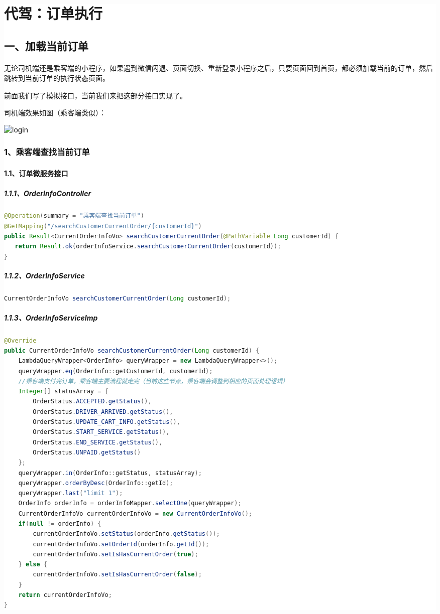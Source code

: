 # 代驾：订单执行

## 一、加载当前订单

无论司机端还是乘客端的小程序，如果遇到微信闪退、页面切换、重新登录小程序之后，只要页面回到首页，都必须加载当前的订单，然后跳转到当前订单的执行状态页面。

前面我们写了模拟接口，当前我们来把这部分接口实现了。

司机端效果如图（乘客端类似）：

![login](https://cdn.jsdelivr.net/gh/lingzhexi/blogImage/post/202409252146966.gif)



### 1、乘客端查找当前订单

#### 1.1、订单微服务接口

##### 1.1.1、OrderInfoController

```java
@Operation(summary = "乘客端查找当前订单")
@GetMapping("/searchCustomerCurrentOrder/{customerId}")
public Result<CurrentOrderInfoVo> searchCustomerCurrentOrder(@PathVariable Long customerId) {
   return Result.ok(orderInfoService.searchCustomerCurrentOrder(customerId));
}
```

##### 1.1.2、OrderInfoService

```java
CurrentOrderInfoVo searchCustomerCurrentOrder(Long customerId);
```

##### 1.1.3、OrderInfoServiceImp

```java
@Override
public CurrentOrderInfoVo searchCustomerCurrentOrder(Long customerId) {
    LambdaQueryWrapper<OrderInfo> queryWrapper = new LambdaQueryWrapper<>();
    queryWrapper.eq(OrderInfo::getCustomerId, customerId);
    //乘客端支付完订单，乘客端主要流程就走完（当前这些节点，乘客端会调整到相应的页面处理逻辑）
    Integer[] statusArray = {
        OrderStatus.ACCEPTED.getStatus(),
        OrderStatus.DRIVER_ARRIVED.getStatus(),
        OrderStatus.UPDATE_CART_INFO.getStatus(),
        OrderStatus.START_SERVICE.getStatus(),
        OrderStatus.END_SERVICE.getStatus(),
        OrderStatus.UNPAID.getStatus()
    };
    queryWrapper.in(OrderInfo::getStatus, statusArray);
    queryWrapper.orderByDesc(OrderInfo::getId);
    queryWrapper.last("limit 1");
    OrderInfo orderInfo = orderInfoMapper.selectOne(queryWrapper);
    CurrentOrderInfoVo currentOrderInfoVo = new CurrentOrderInfoVo();
    if(null != orderInfo) {
        currentOrderInfoVo.setStatus(orderInfo.getStatus());
        currentOrderInfoVo.setOrderId(orderInfo.getId());
        currentOrderInfoVo.setIsHasCurrentOrder(true);
    } else {
        currentOrderInfoVo.setIsHasCurrentOrder(false);
    }
    return currentOrderInfoVo;
}
```
